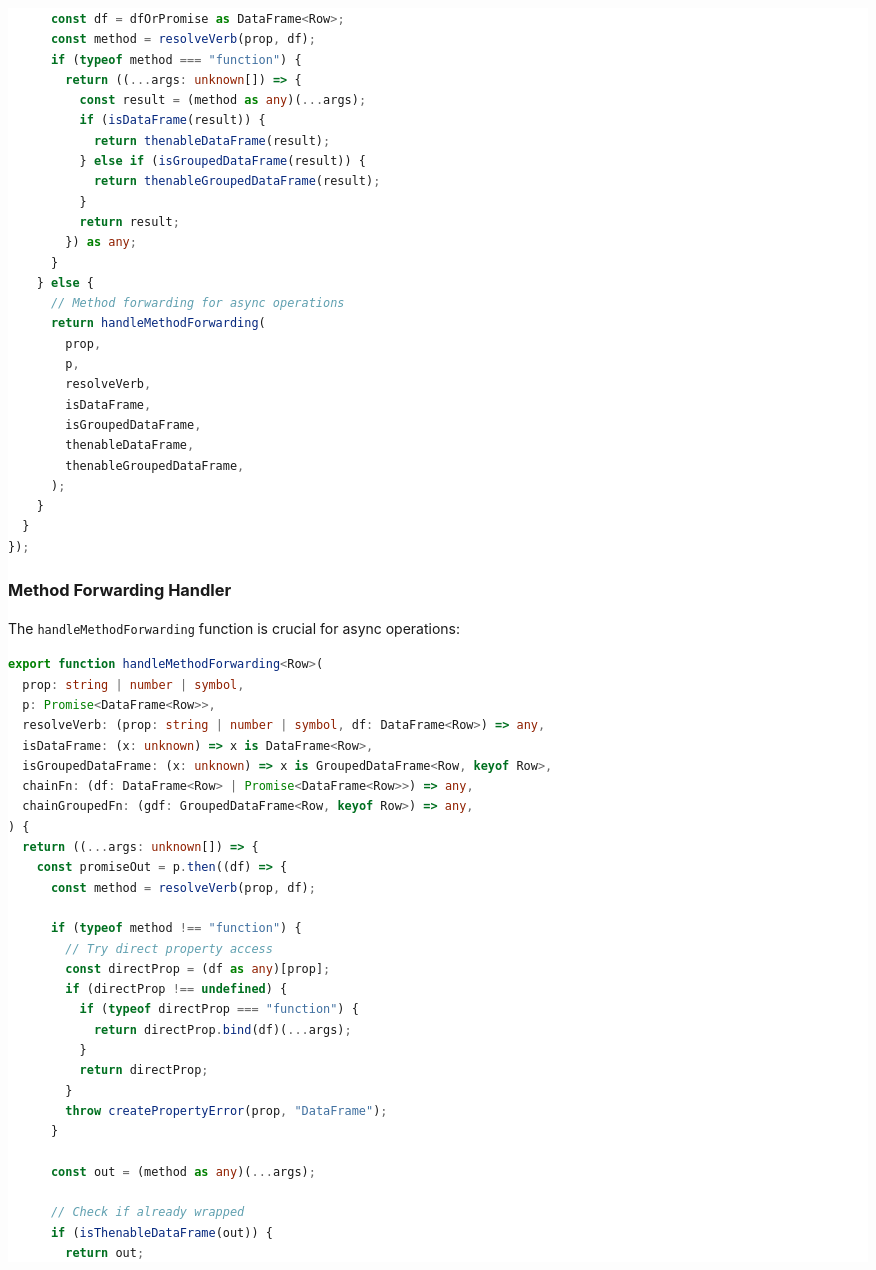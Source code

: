 ```typescript
      const df = dfOrPromise as DataFrame<Row>;
      const method = resolveVerb(prop, df);
      if (typeof method === "function") {
        return ((...args: unknown[]) => {
          const result = (method as any)(...args);
          if (isDataFrame(result)) {
            return thenableDataFrame(result);
          } else if (isGroupedDataFrame(result)) {
            return thenableGroupedDataFrame(result);
          }
          return result;
        }) as any;
      }
    } else {
      // Method forwarding for async operations
      return handleMethodForwarding(
        prop,
        p,
        resolveVerb,
        isDataFrame,
        isGroupedDataFrame,
        thenableDataFrame,
        thenableGroupedDataFrame,
      );
    }
  }
});
```

### Method Forwarding Handler

The `handleMethodForwarding` function is crucial for async operations:

```typescript
export function handleMethodForwarding<Row>(
  prop: string | number | symbol,
  p: Promise<DataFrame<Row>>,
  resolveVerb: (prop: string | number | symbol, df: DataFrame<Row>) => any,
  isDataFrame: (x: unknown) => x is DataFrame<Row>,
  isGroupedDataFrame: (x: unknown) => x is GroupedDataFrame<Row, keyof Row>,
  chainFn: (df: DataFrame<Row> | Promise<DataFrame<Row>>) => any,
  chainGroupedFn: (gdf: GroupedDataFrame<Row, keyof Row>) => any,
) {
  return ((...args: unknown[]) => {
    const promiseOut = p.then((df) => {
      const method = resolveVerb(prop, df);
      
      if (typeof method !== "function") {
        // Try direct property access
        const directProp = (df as any)[prop];
        if (directProp !== undefined) {
          if (typeof directProp === "function") {
            return directProp.bind(df)(...args);
          }
          return directProp;
        }
        throw createPropertyError(prop, "DataFrame");
      }

      const out = (method as any)(...args);
      
      // Check if already wrapped
      if (isThenableDataFrame(out)) {
        return out;
```